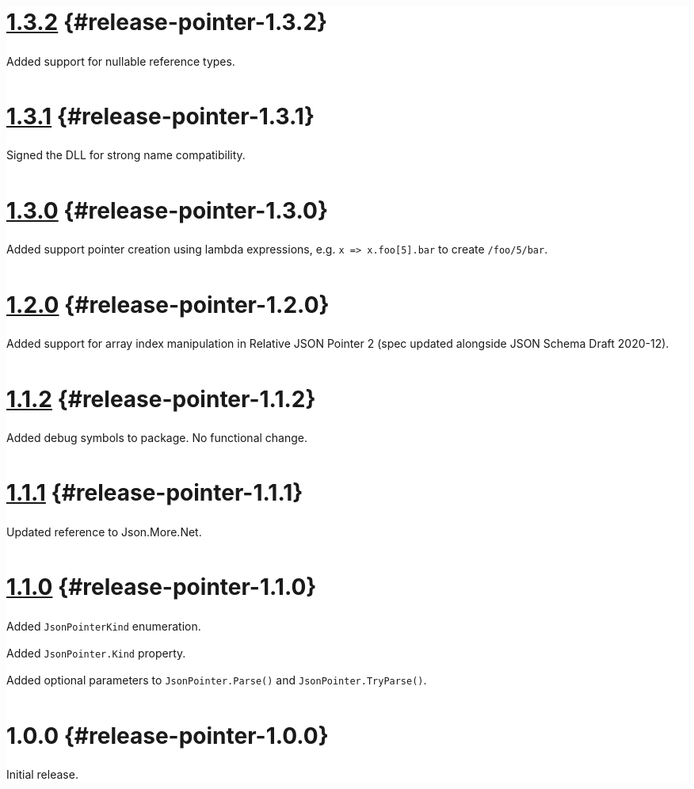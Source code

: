 # [1.3.2](https://github.com/gregsdennis/json-everything/pull/75) {#release-pointer-1.3.2}

Added support for nullable reference types.

# [1.3.1](https://github.com/gregsdennis/json-everything/pull/61) {#release-pointer-1.3.1}

Signed the DLL for strong name compatibility.

# [1.3.0](https://github.com/gregsdennis/json-everything/pull/58) {#release-pointer-1.3.0}

Added support pointer creation using lambda expressions, e.g. `x => x.foo[5].bar` to create `/foo/5/bar`.

# [1.2.0](https://github.com/gregsdennis/json-everything/pull/52) {#release-pointer-1.2.0}

Added support for array index manipulation in Relative JSON Pointer 2 (spec updated alongside JSON Schema Draft 2020-12).

# [1.1.2](https://github.com/gregsdennis/json-everything/pull/45) {#release-pointer-1.1.2}

Added debug symbols to package.  No functional change.

# [1.1.1](https://github.com/gregsdennis/json-everything/pull/12) {#release-pointer-1.1.1}

Updated reference to Json.More<nsp>.Net.

# [1.1.0](https://github.com/gregsdennis/json-everything/pull/7) {#release-pointer-1.1.0}

Added `JsonPointerKind` enumeration.

Added `JsonPointer.Kind` property.

Added optional parameters to `JsonPointer.Parse()` and `JsonPointer.TryParse()`.

# 1.0.0 {#release-pointer-1.0.0}

Initial release.

